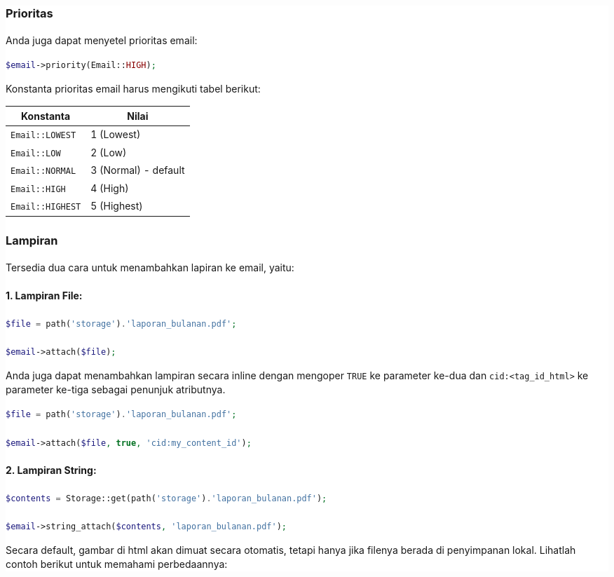 <a id="prioritas"></a>

### Prioritas

Anda juga dapat menyetel prioritas email:

```php
$email->priority(Email::HIGH);
```

Konstanta prioritas email harus mengikuti tabel berikut:

| Konstanta        | Nilai                |
| ---------------- | -------------------- |
| `Email::LOWEST`  | 1 (Lowest)           |
| `Email::LOW`     | 2 (Low)              |
| `Email::NORMAL`  | 3 (Normal) - default |
| `Email::HIGH`    | 4 (High)             |
| `Email::HIGHEST` | 5 (Highest)          |

<a id="lampiran"></a>

### Lampiran

Tersedia dua cara untuk menambahkan lapiran ke email, yaitu:

#### 1. Lampiran File:

```php
$file = path('storage').'laporan_bulanan.pdf';

$email->attach($file);
```

Anda juga dapat menambahkan lampiran secara inline dengan mengoper `TRUE` ke parameter
ke-dua dan `cid:<tag_id_html>` ke parameter ke-tiga sebagai penunjuk atributnya.

```php
$file = path('storage').'laporan_bulanan.pdf';

$email->attach($file, true, 'cid:my_content_id');
```

#### 2. Lampiran String:

```php
$contents = Storage::get(path('storage').'laporan_bulanan.pdf');

$email->string_attach($contents, 'laporan_bulanan.pdf');
```

Secara default, gambar di html akan dimuat secara otomatis, tetapi hanya jika filenya
berada di penyimpanan lokal. Lihatlah contoh berikut untuk memahami perbedaannya:
